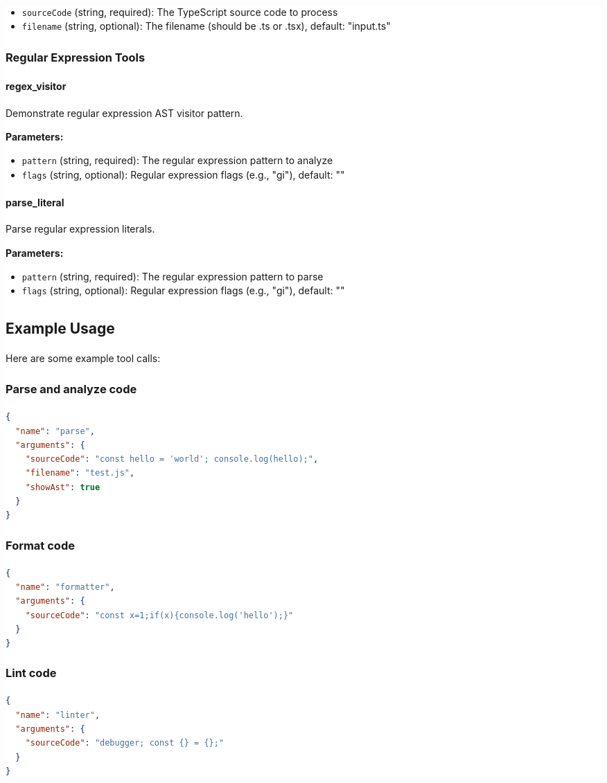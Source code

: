 - `sourceCode` (string, required): The TypeScript source code to process
- `filename` (string, optional): The filename (should be .ts or .tsx), default: "input.ts"

### Regular Expression Tools

#### regex_visitor

Demonstrate regular expression AST visitor pattern.

**Parameters:**

- `pattern` (string, required): The regular expression pattern to analyze
- `flags` (string, optional): Regular expression flags (e.g., "gi"), default: ""

#### parse_literal

Parse regular expression literals.

**Parameters:**

- `pattern` (string, required): The regular expression pattern to parse
- `flags` (string, optional): Regular expression flags (e.g., "gi"), default: ""

## Example Usage

Here are some example tool calls:

### Parse and analyze code

```json
{
  "name": "parse",
  "arguments": {
    "sourceCode": "const hello = 'world'; console.log(hello);",
    "filename": "test.js",
    "showAst": true
  }
}
```

### Format code

```json
{
  "name": "formatter",
  "arguments": {
    "sourceCode": "const x=1;if(x){console.log('hello');}"
  }
}
```

### Lint code

```json
{
  "name": "linter",
  "arguments": {
    "sourceCode": "debugger; const {} = {};"
  }
}
```
